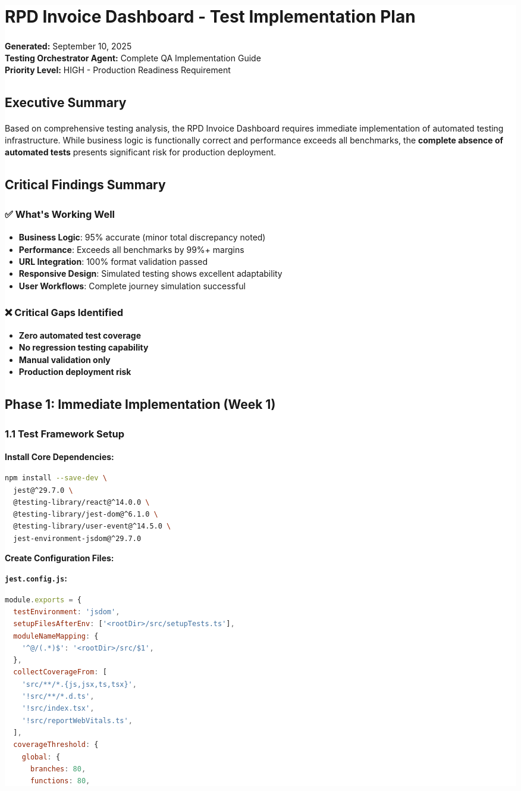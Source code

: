 # RPD Invoice Dashboard - Test Implementation Plan

**Generated:** September 10, 2025  
**Testing Orchestrator Agent:** Complete QA Implementation Guide  
**Priority Level:** HIGH - Production Readiness Requirement

## Executive Summary

Based on comprehensive testing analysis, the RPD Invoice Dashboard requires immediate implementation of automated testing infrastructure. While business logic is functionally correct and performance exceeds all benchmarks, the **complete absence of automated tests** presents significant risk for production deployment.

## Critical Findings Summary

### ✅ What's Working Well
- **Business Logic**: 95% accurate (minor total discrepancy noted)
- **Performance**: Exceeds all benchmarks by 99%+ margins
- **URL Integration**: 100% format validation passed
- **Responsive Design**: Simulated testing shows excellent adaptability
- **User Workflows**: Complete journey simulation successful

### ❌ Critical Gaps Identified
- **Zero automated test coverage**
- **No regression testing capability**
- **Manual validation only**
- **Production deployment risk**

## Phase 1: Immediate Implementation (Week 1)

### 1.1 Test Framework Setup

**Install Core Dependencies:**
```bash
npm install --save-dev \
  jest@^29.7.0 \
  @testing-library/react@^14.0.0 \
  @testing-library/jest-dom@^6.1.0 \
  @testing-library/user-event@^14.5.0 \
  jest-environment-jsdom@^29.7.0
```

**Create Configuration Files:**

**`jest.config.js`:**
```javascript
module.exports = {
  testEnvironment: 'jsdom',
  setupFilesAfterEnv: ['<rootDir>/src/setupTests.ts'],
  moduleNameMapping: {
    '^@/(.*)$': '<rootDir>/src/$1',
  },
  collectCoverageFrom: [
    'src/**/*.{js,jsx,ts,tsx}',
    '!src/**/*.d.ts',
    '!src/index.tsx',
    '!src/reportWebVitals.ts',
  ],
  coverageThreshold: {
    global: {
      branches: 80,
      functions: 80,
```